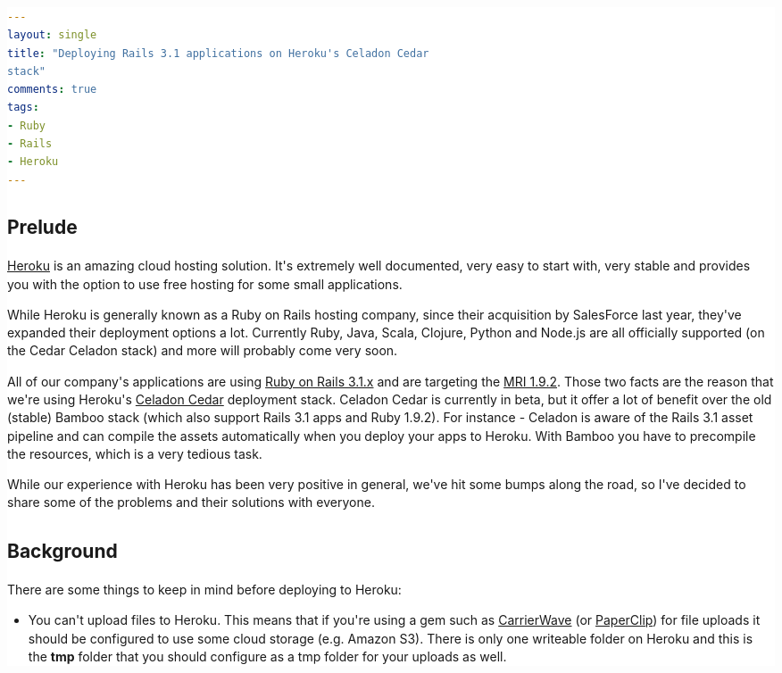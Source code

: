 ```yaml
---
layout: single
title: "Deploying Rails 3.1 applications on Heroku's Celadon Cedar
stack"
comments: true
tags:
- Ruby
- Rails
- Heroku
---
```


## Prelude

[Heroku](http://heroku.com) is an amazing cloud hosting solution. It's extremely well
documented, very easy to start with, very stable and provides you with
the option to use free hosting for some small applications.

While Heroku is generally known as a Ruby on Rails hosting company,
since their acquisition by SalesForce last year, they've expanded
their deployment options a lot. Currently Ruby, Java, Scala, Clojure,
Python and Node.js are all officially supported (on the Cedar Celadon
stack) and more will probably come very soon.

All of our company's applications are using
[Ruby on Rails 3.1.x](http://guides.rubyonrails.org/) and are
targeting the [MRI 1.9.2](http://ruby-lang.org). Those two facts are
the reason that we're using Heroku's
[Celadon Cedar](http://devcenter.heroku.com/articles/cedar) deployment
stack. Celadon Cedar is currently in beta, but it offer a lot of
benefit over the old (stable) Bamboo stack (which also support Rails
3.1 apps and Ruby 1.9.2). For instance - Celadon is aware of the Rails
3.1 asset pipeline and can compile the assets automatically when you
deploy your apps to Heroku. With Bamboo you have to precompile the
resources, which is a very tedious task.

While our experience with Heroku has been very positive in
general, we've hit some bumps along the road, so I've decided to share
some of the problems and their solutions with everyone.



## Background

There are some things to keep in mind before deploying to Heroku:

* You can't upload files to Heroku. This means that if you're using a
gem such as [CarrierWave](https://github.com/jnicklas/carrierwave) (or
[PaperClip](https://github.com/thoughtbot/paperclip)) for file uploads
it should be configured to use some cloud storage (e.g. Amazon
S3). There is only one writeable folder on Heroku and this is the
**tmp** folder that you should configure as a tmp folder for your
uploads as well.
